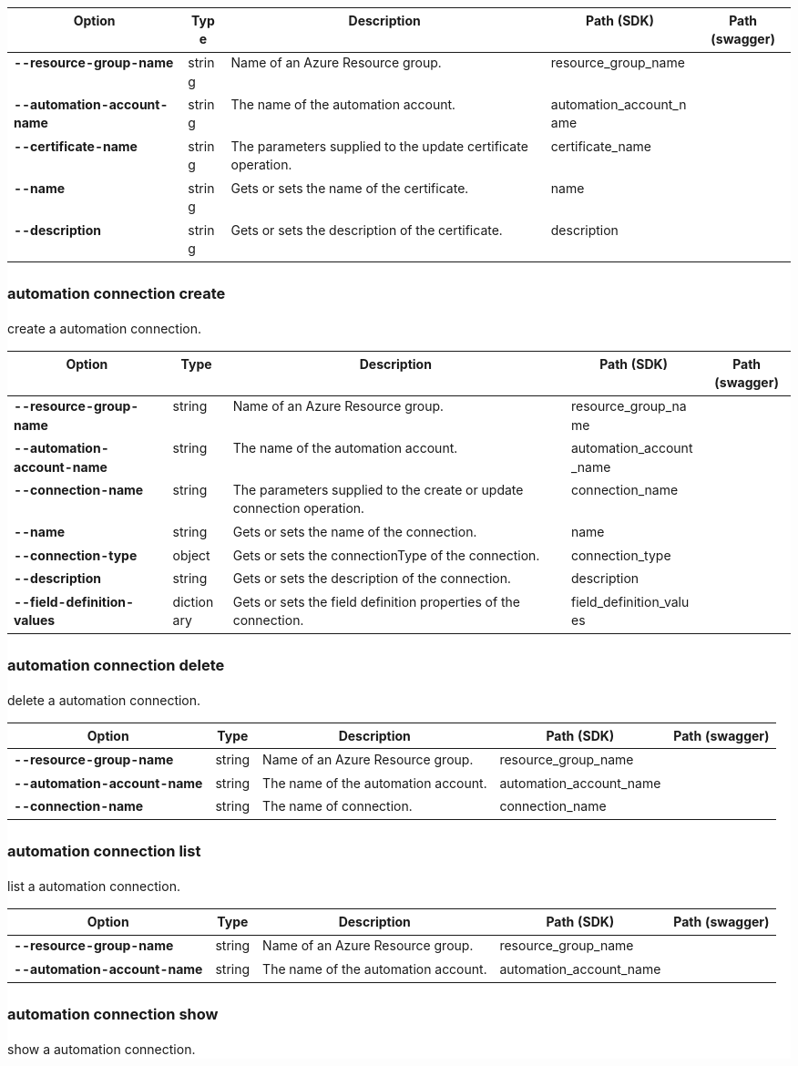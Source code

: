 |Option|Type|Description|Path (SDK)|Path (swagger)|
|------|----|-----------|----------|--------------|
|**--resource-group-name**|string|Name of an Azure Resource group.|resource_group_name|
|**--automation-account-name**|string|The name of the automation account.|automation_account_name|
|**--certificate-name**|string|The parameters supplied to the update certificate operation.|certificate_name|
|**--name**|string|Gets or sets the name of the certificate.|name|
|**--description**|string|Gets or sets the description of the certificate.|description|
### automation connection create

create a automation connection.

|Option|Type|Description|Path (SDK)|Path (swagger)|
|------|----|-----------|----------|--------------|
|**--resource-group-name**|string|Name of an Azure Resource group.|resource_group_name|
|**--automation-account-name**|string|The name of the automation account.|automation_account_name|
|**--connection-name**|string|The parameters supplied to the create or update connection operation.|connection_name|
|**--name**|string|Gets or sets the name of the connection.|name|
|**--connection-type**|object|Gets or sets the connectionType of the connection.|connection_type|
|**--description**|string|Gets or sets the description of the connection.|description|
|**--field-definition-values**|dictionary|Gets or sets the field definition properties of the connection.|field_definition_values|
### automation connection delete

delete a automation connection.

|Option|Type|Description|Path (SDK)|Path (swagger)|
|------|----|-----------|----------|--------------|
|**--resource-group-name**|string|Name of an Azure Resource group.|resource_group_name|
|**--automation-account-name**|string|The name of the automation account.|automation_account_name|
|**--connection-name**|string|The name of connection.|connection_name|
### automation connection list

list a automation connection.

|Option|Type|Description|Path (SDK)|Path (swagger)|
|------|----|-----------|----------|--------------|
|**--resource-group-name**|string|Name of an Azure Resource group.|resource_group_name|
|**--automation-account-name**|string|The name of the automation account.|automation_account_name|
### automation connection show

show a automation connection.
